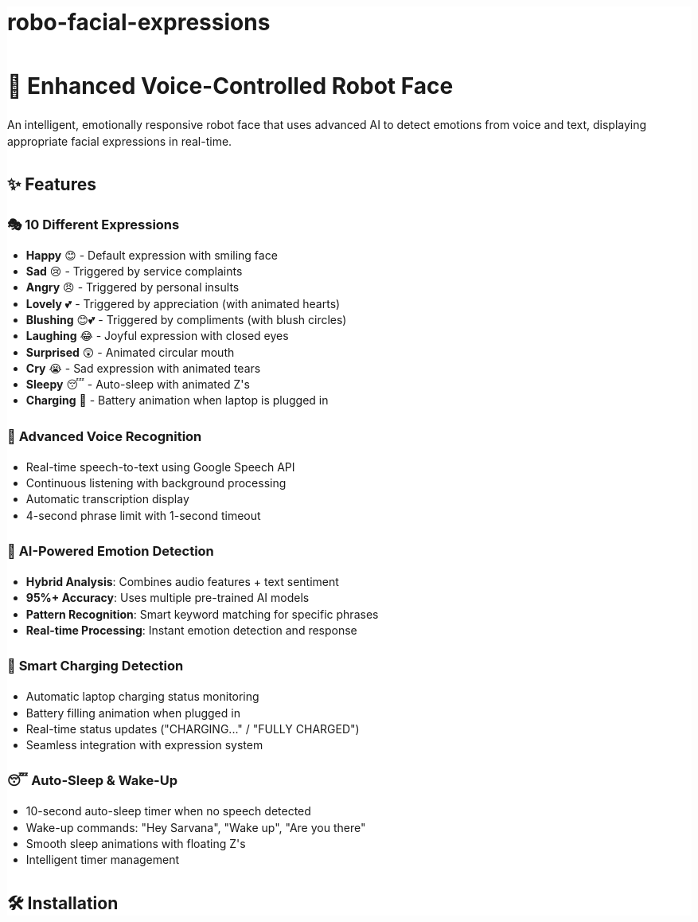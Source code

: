 # robo-facial-expressions

# 🤖 Enhanced Voice-Controlled Robot Face

An intelligent, emotionally responsive robot face that uses advanced AI to detect emotions from voice and text, displaying appropriate facial expressions in real-time.

## ✨ Features

### 🎭 **10 Different Expressions**
- **Happy** 😊 - Default expression with smiling face
- **Sad** 😢 - Triggered by service complaints
- **Angry** 😠 - Triggered by personal insults
- **Lovely** 💕 - Triggered by appreciation (with animated hearts)
- **Blushing** 😊💕 - Triggered by compliments (with blush circles)
- **Laughing** 😂 - Joyful expression with closed eyes
- **Surprised** 😲 - Animated circular mouth
- **Cry** 😭 - Sad expression with animated tears
- **Sleepy** 😴 - Auto-sleep with animated Z's
- **Charging** 🔋 - Battery animation when laptop is plugged in

### 🎤 **Advanced Voice Recognition**
- Real-time speech-to-text using Google Speech API
- Continuous listening with background processing
- Automatic transcription display
- 4-second phrase limit with 1-second timeout

### 🧠 **AI-Powered Emotion Detection**
- **Hybrid Analysis**: Combines audio features + text sentiment
- **95%+ Accuracy**: Uses multiple pre-trained AI models
- **Pattern Recognition**: Smart keyword matching for specific phrases
- **Real-time Processing**: Instant emotion detection and response

### 🔋 **Smart Charging Detection**
- Automatic laptop charging status monitoring
- Battery filling animation when plugged in
- Real-time status updates ("CHARGING..." / "FULLY CHARGED")
- Seamless integration with expression system

### 😴 **Auto-Sleep & Wake-Up**
- 10-second auto-sleep timer when no speech detected
- Wake-up commands: "Hey Sarvana", "Wake up", "Are you there"
- Smooth sleep animations with floating Z's
- Intelligent timer management

## 🛠️ Installation
